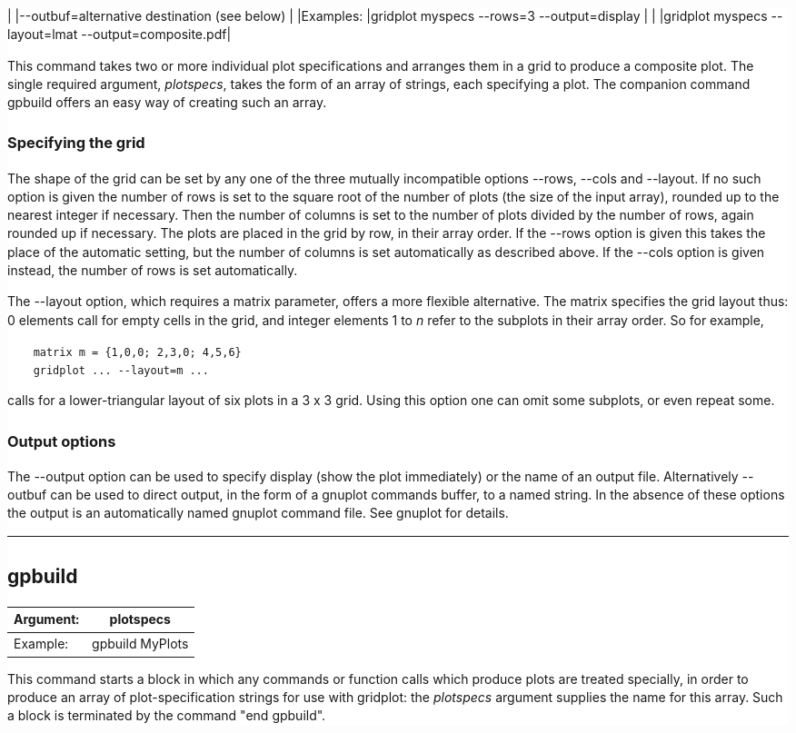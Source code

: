 |          |--outbuf=alternative destination (see below)         |
|Examples: |gridplot myspecs --rows=3 --output=display           |
|          |gridplot myspecs --layout=lmat --output=composite.pdf|


This command takes two or more individual plot specifications and arranges them in a grid to produce a composite plot. The single required argument, _plotspecs_, takes the form of an array of strings, each specifying a plot. The companion command gpbuild offers an easy way of creating such an array.

### Specifying the grid

The shape of the grid can be set by any one of the three mutually incompatible options \--rows, \--cols and \--layout. If no such option is given the number of rows is set to the square root of the number of plots (the size of the input array), rounded up to the nearest integer if necessary. Then the number of columns is set to the number of plots divided by the number of rows, again rounded up if necessary. The plots are placed in the grid by row, in their array order. If the \--rows option is given this takes the place of the automatic setting, but the number of columns is set automatically as described above. If the \--cols option is given instead, the number of rows is set automatically.

The \--layout option, which requires a matrix parameter, offers a more flexible alternative. The matrix specifies the grid layout thus: 0 elements call for empty cells in the grid, and integer elements 1 to _n_ refer to the subplots in their array order. So for example,

```
	matrix m = {1,0,0; 2,3,0; 4,5,6}
	gridplot ... --layout=m ...
```


calls for a lower-triangular layout of six plots in a 3 x 3 grid. Using this option one can omit some subplots, or even repeat some.

### Output options

The \--output option can be used to specify display (show the plot immediately) or the name of an output file. Alternatively \--outbuf can be used to direct output, in the form of a gnuplot commands buffer, to a named string. In the absence of these options the output is an automatically named gnuplot command file. See gnuplot for details.

* * *

gpbuild
-------


|Argument: |plotspecs      |
|----------|---------------|
|Example:  |gpbuild MyPlots|


This command starts a block in which any commands or function calls which produce plots are treated specially, in order to produce an array of plot-specification strings for use with gridplot: the _plotspecs_ argument supplies the name for this array. Such a block is terminated by the command "end gpbuild".
